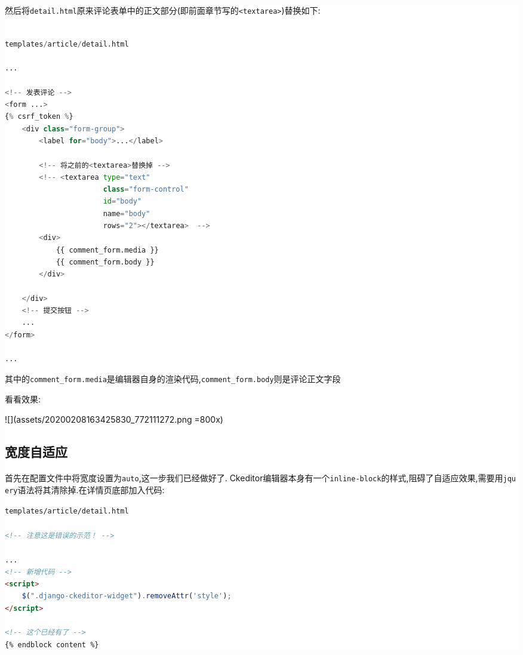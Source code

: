 然后将`detail.html`原来评论表单中的正文部分(即前面章节写的`<textarea>`)替换如下:

```python

templates/article/detail.html

...

<!-- 发表评论 -->
<form ...>
{% csrf_token %}
    <div class="form-group">
        <label for="body">...</label>

        <!-- 将之前的<textarea>替换掉 -->
        <!-- <textarea type="text" 
                       class="form-control" 
                       id="body" 
                       name="body" 
                       rows="2"></textarea>  -->
        <div>
            {{ comment_form.media }}
            {{ comment_form.body }}
        </div>

    </div>
    <!-- 提交按钮 -->
    ...                   
</form>

...

```

其中的`comment_form.media`是编辑器自身的渲染代码,`comment_form.body`则是评论正文字段

看看效果:

![](assets/20200208163425830_772111272.png =800x)


## 宽度自适应
首先在配置文件中将宽度设置为`auto`,这一步我们已经做好了.
Ckeditor编辑器本身有一个`inline-block`的样式,阻碍了自适应效果,需要用`jquery`语法将其清除掉.在详情页底部加入代码:

```html
templates/article/detail.html

<!-- 注意这是错误的示范！ -->

...
<!-- 新增代码 -->
<script>
    $(".django-ckeditor-widget").removeAttr('style');
</script>

<!-- 这个已经有了 -->
{% endblock content %}

```
